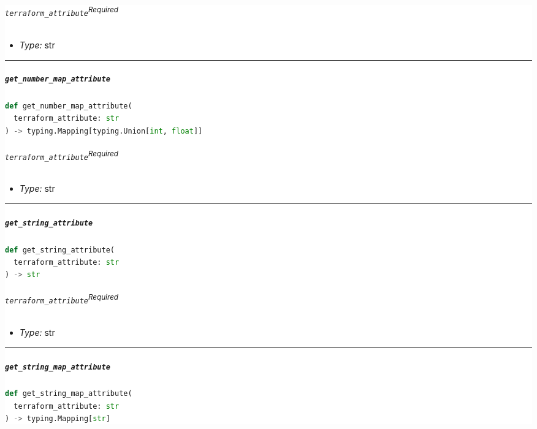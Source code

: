 ###### `terraform_attribute`<sup>Required</sup> <a name="terraform_attribute" id="@cdktf/provider-vsphere.contentLibrary.ContentLibrarySubscriptionOutputReference.getNumberListAttribute.parameter.terraformAttribute"></a>

- *Type:* str

---

##### `get_number_map_attribute` <a name="get_number_map_attribute" id="@cdktf/provider-vsphere.contentLibrary.ContentLibrarySubscriptionOutputReference.getNumberMapAttribute"></a>

```python
def get_number_map_attribute(
  terraform_attribute: str
) -> typing.Mapping[typing.Union[int, float]]
```

###### `terraform_attribute`<sup>Required</sup> <a name="terraform_attribute" id="@cdktf/provider-vsphere.contentLibrary.ContentLibrarySubscriptionOutputReference.getNumberMapAttribute.parameter.terraformAttribute"></a>

- *Type:* str

---

##### `get_string_attribute` <a name="get_string_attribute" id="@cdktf/provider-vsphere.contentLibrary.ContentLibrarySubscriptionOutputReference.getStringAttribute"></a>

```python
def get_string_attribute(
  terraform_attribute: str
) -> str
```

###### `terraform_attribute`<sup>Required</sup> <a name="terraform_attribute" id="@cdktf/provider-vsphere.contentLibrary.ContentLibrarySubscriptionOutputReference.getStringAttribute.parameter.terraformAttribute"></a>

- *Type:* str

---

##### `get_string_map_attribute` <a name="get_string_map_attribute" id="@cdktf/provider-vsphere.contentLibrary.ContentLibrarySubscriptionOutputReference.getStringMapAttribute"></a>

```python
def get_string_map_attribute(
  terraform_attribute: str
) -> typing.Mapping[str]
```
